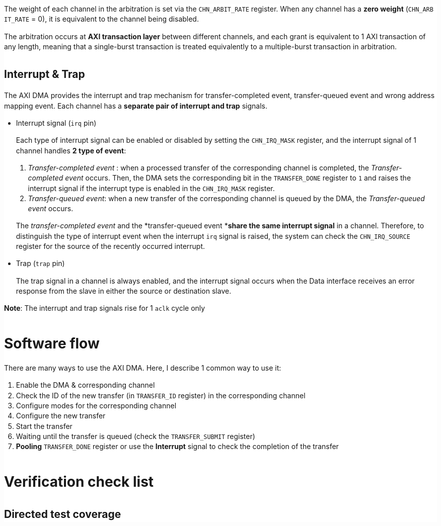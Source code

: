 The weight of each channel in the arbitration is set via the `CHN_ARBIT_RATE` register. When any channel has a **zero weight** (`CHN_ARBIT_RATE` = 0), it is equivalent to the channel being disabled.

The arbitration occurs at **AXI transaction layer** between different channels, and each grant is equivalent to 1 AXI transaction of any length, meaning that a single-burst transaction is treated equivalently to a multiple-burst transaction in arbitration.

## Interrupt & Trap

The AXI DMA provides the interrupt and trap mechanism for transfer-completed event, transfer-queued event and wrong address mapping event. Each channel has a **separate pair of interrupt and trap** signals. 

- Interrupt signal (`irq` pin)
    
    Each type of interrupt signal can be enabled or disabled by setting the `CHN_IRQ_MASK` register, and the interrupt signal of 1 channel handles **2 type of event**:
    
    1. *Transfer-completed event* : when a processed transfer of the corresponding channel is completed, the *Transfer-completed event* occurs. Then, the DMA sets the corresponding bit in the `TRANSFER_DONE` register to `1` and raises the interrupt signal if the interrupt type is enabled in the `CHN_IRQ_MASK` register.
    2. *Transfer-queued event*: when a new transfer of the corresponding channel is queued by the DMA, the *Transfer-queued event* occurs. 
    
    The *transfer-completed event* and the *transfer-queued event ***share the same interrupt signal** in a channel. Therefore, to distinguish the type of interrupt event when the interrupt `irq` signal is raised, the system can check the `CHN_IRQ_SOURCE` register for the source of the recently occurred interrupt.
    
- Trap (`trap` pin)
    
    The trap signal in a channel is always enabled, and the interrupt signal occurs when the Data interface receives an error response from the slave in either the source or destination slave.
    

**Note**: The interrupt and trap signals rise for 1 `aclk` cycle only  

# Software flow

There are many ways to use the AXI DMA. Here, I describe 1 common way to use it:

1. Enable the DMA & corresponding channel
2. Check the ID of the new transfer (in `TRANSFER_ID` register) in the corresponding channel
3. Configure modes for the corresponding channel 
4. Configure the new transfer 
5. Start the transfer
6. Waiting until the transfer is queued (check the `TRANSFER_SUBMIT` register)
7. **Pooling** `TRANSFER_DONE` register or use the **Interrupt** signal to check the completion of the transfer 

# Verification check list

## Directed test coverage
